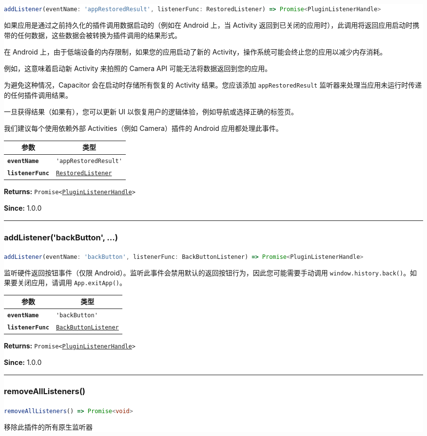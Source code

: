 ```typescript
addListener(eventName: 'appRestoredResult', listenerFunc: RestoredListener) => Promise<PluginListenerHandle>
```

如果应用是通过之前持久化的插件调用数据启动的（例如在 Android 上，当 Activity 返回到已关闭的应用时），此调用将返回应用启动时携带的任何数据，这些数据会被转换为插件调用的结果形式。

在 Android 上，由于低端设备的内存限制，如果您的应用启动了新的 Activity，操作系统可能会终止您的应用以减少内存消耗。

例如，这意味着启动新 Activity 来拍照的 Camera API 可能无法将数据返回到您的应用。

为避免这种情况，Capacitor 会在启动时存储所有恢复的 Activity 结果。您应该添加 `appRestoredResult` 监听器来处理当应用未运行时传递的任何插件调用结果。

一旦获得结果（如果有），您可以更新 UI 以恢复用户的逻辑体验，例如导航或选择正确的标签页。

我们建议每个使用依赖外部 Activities（例如 Camera）插件的 Android 应用都处理此事件。

| 参数               | 类型                                                          |
| ------------------ | ------------------------------------------------------------- |
| **`eventName`**    | <code>'appRestoredResult'</code>                              |
| **`listenerFunc`** | <code><a href="#restoredlistener">RestoredListener</a></code> |

**Returns:** <code>Promise&lt;<a href="#pluginlistenerhandle">PluginListenerHandle</a>&gt;</code>

**Since:** 1.0.0

--------------------


### addListener('backButton', ...)

```typescript
addListener(eventName: 'backButton', listenerFunc: BackButtonListener) => Promise<PluginListenerHandle>
```

监听硬件返回按钮事件（仅限 Android）。监听此事件会禁用默认的返回按钮行为，因此您可能需要手动调用 `window.history.back()`。如果要关闭应用，请调用 `App.exitApp()`。

| 参数               | 类型                                                              |
| ------------------ | ----------------------------------------------------------------- |
| **`eventName`**    | <code>'backButton'</code>                                         |
| **`listenerFunc`** | <code><a href="#backbuttonlistener">BackButtonListener</a></code> |

**Returns:** <code>Promise&lt;<a href="#pluginlistenerhandle">PluginListenerHandle</a>&gt;</code>

**Since:** 1.0.0

--------------------


### removeAllListeners()

```typescript
removeAllListeners() => Promise<void>
```

移除此插件的所有原生监听器
